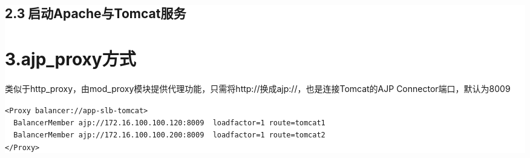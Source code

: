 ## 2.3 启动Apache与Tomcat服务

# 3.ajp_proxy方式

类似于http_proxy，由mod_proxy模块提供代理功能，只需将http://换成ajp://，也是连接Tomcat的AJP Connector端口，默认为8009


    <Proxy balancer://app-slb-tomcat>      
      BalancerMember ajp://172.16.100.100.120:8009  loadfactor=1 route=tomcat1
      BalancerMember ajp://172.16.100.100.200:8009  loadfactor=1 route=tomcat2
    </Proxy> 